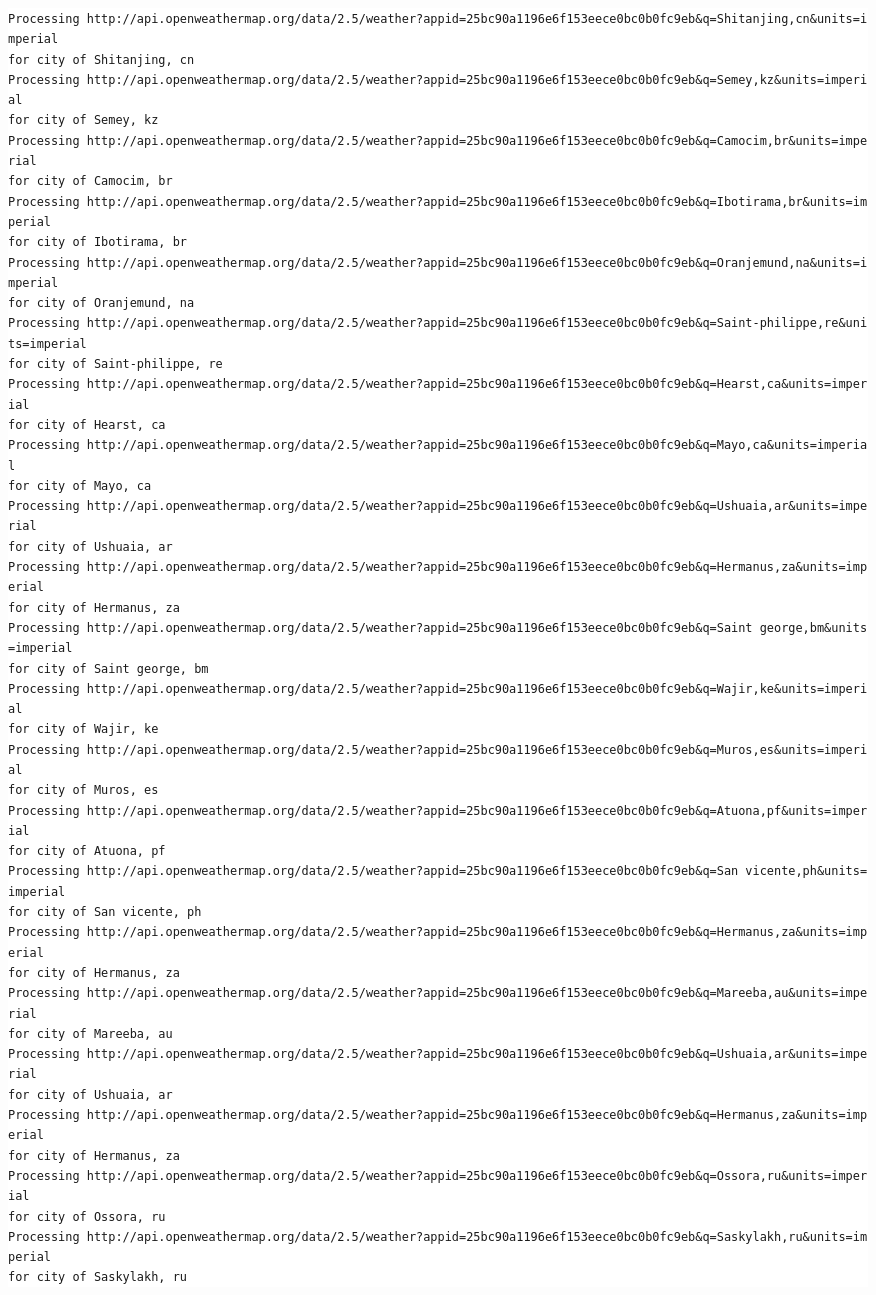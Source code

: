     Processing http://api.openweathermap.org/data/2.5/weather?appid=25bc90a1196e6f153eece0bc0b0fc9eb&q=Shitanjing,cn&units=imperial
    for city of Shitanjing, cn
    Processing http://api.openweathermap.org/data/2.5/weather?appid=25bc90a1196e6f153eece0bc0b0fc9eb&q=Semey,kz&units=imperial
    for city of Semey, kz
    Processing http://api.openweathermap.org/data/2.5/weather?appid=25bc90a1196e6f153eece0bc0b0fc9eb&q=Camocim,br&units=imperial
    for city of Camocim, br
    Processing http://api.openweathermap.org/data/2.5/weather?appid=25bc90a1196e6f153eece0bc0b0fc9eb&q=Ibotirama,br&units=imperial
    for city of Ibotirama, br
    Processing http://api.openweathermap.org/data/2.5/weather?appid=25bc90a1196e6f153eece0bc0b0fc9eb&q=Oranjemund,na&units=imperial
    for city of Oranjemund, na
    Processing http://api.openweathermap.org/data/2.5/weather?appid=25bc90a1196e6f153eece0bc0b0fc9eb&q=Saint-philippe,re&units=imperial
    for city of Saint-philippe, re
    Processing http://api.openweathermap.org/data/2.5/weather?appid=25bc90a1196e6f153eece0bc0b0fc9eb&q=Hearst,ca&units=imperial
    for city of Hearst, ca
    Processing http://api.openweathermap.org/data/2.5/weather?appid=25bc90a1196e6f153eece0bc0b0fc9eb&q=Mayo,ca&units=imperial
    for city of Mayo, ca
    Processing http://api.openweathermap.org/data/2.5/weather?appid=25bc90a1196e6f153eece0bc0b0fc9eb&q=Ushuaia,ar&units=imperial
    for city of Ushuaia, ar
    Processing http://api.openweathermap.org/data/2.5/weather?appid=25bc90a1196e6f153eece0bc0b0fc9eb&q=Hermanus,za&units=imperial
    for city of Hermanus, za
    Processing http://api.openweathermap.org/data/2.5/weather?appid=25bc90a1196e6f153eece0bc0b0fc9eb&q=Saint george,bm&units=imperial
    for city of Saint george, bm
    Processing http://api.openweathermap.org/data/2.5/weather?appid=25bc90a1196e6f153eece0bc0b0fc9eb&q=Wajir,ke&units=imperial
    for city of Wajir, ke
    Processing http://api.openweathermap.org/data/2.5/weather?appid=25bc90a1196e6f153eece0bc0b0fc9eb&q=Muros,es&units=imperial
    for city of Muros, es
    Processing http://api.openweathermap.org/data/2.5/weather?appid=25bc90a1196e6f153eece0bc0b0fc9eb&q=Atuona,pf&units=imperial
    for city of Atuona, pf
    Processing http://api.openweathermap.org/data/2.5/weather?appid=25bc90a1196e6f153eece0bc0b0fc9eb&q=San vicente,ph&units=imperial
    for city of San vicente, ph
    Processing http://api.openweathermap.org/data/2.5/weather?appid=25bc90a1196e6f153eece0bc0b0fc9eb&q=Hermanus,za&units=imperial
    for city of Hermanus, za
    Processing http://api.openweathermap.org/data/2.5/weather?appid=25bc90a1196e6f153eece0bc0b0fc9eb&q=Mareeba,au&units=imperial
    for city of Mareeba, au
    Processing http://api.openweathermap.org/data/2.5/weather?appid=25bc90a1196e6f153eece0bc0b0fc9eb&q=Ushuaia,ar&units=imperial
    for city of Ushuaia, ar
    Processing http://api.openweathermap.org/data/2.5/weather?appid=25bc90a1196e6f153eece0bc0b0fc9eb&q=Hermanus,za&units=imperial
    for city of Hermanus, za
    Processing http://api.openweathermap.org/data/2.5/weather?appid=25bc90a1196e6f153eece0bc0b0fc9eb&q=Ossora,ru&units=imperial
    for city of Ossora, ru
    Processing http://api.openweathermap.org/data/2.5/weather?appid=25bc90a1196e6f153eece0bc0b0fc9eb&q=Saskylakh,ru&units=imperial
    for city of Saskylakh, ru